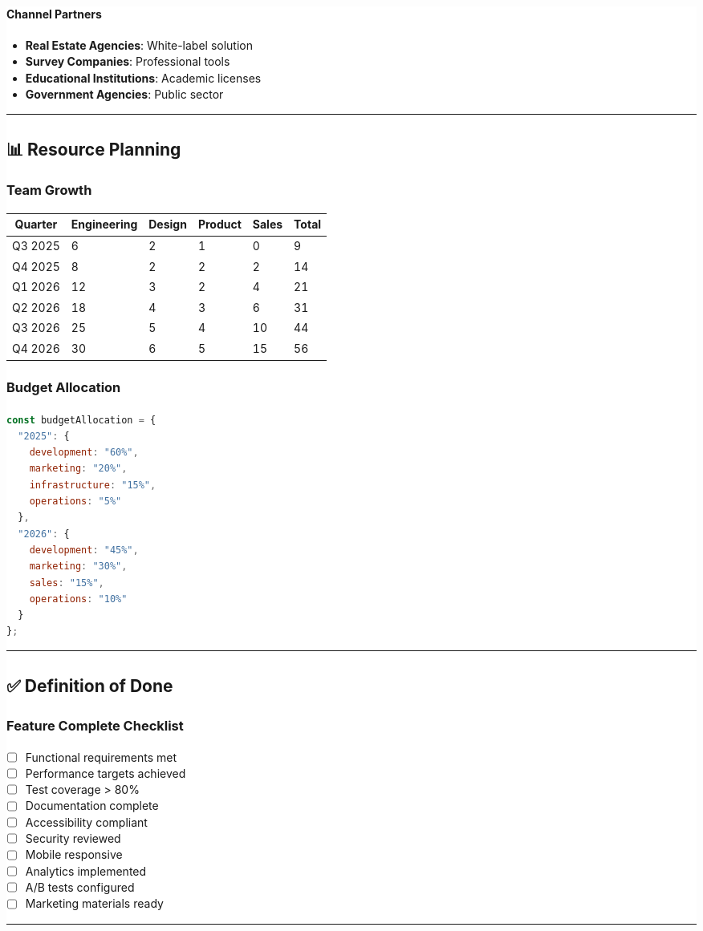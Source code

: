 #### Channel Partners
- **Real Estate Agencies**: White-label solution
- **Survey Companies**: Professional tools
- **Educational Institutions**: Academic licenses
- **Government Agencies**: Public sector

---

## 📊 Resource Planning

### Team Growth

| Quarter | Engineering | Design | Product | Sales | Total |
|---------|------------|--------|---------|-------|-------|
| Q3 2025 | 6 | 2 | 1 | 0 | 9 |
| Q4 2025 | 8 | 2 | 2 | 2 | 14 |
| Q1 2026 | 12 | 3 | 2 | 4 | 21 |
| Q2 2026 | 18 | 4 | 3 | 6 | 31 |
| Q3 2026 | 25 | 5 | 4 | 10 | 44 |
| Q4 2026 | 30 | 6 | 5 | 15 | 56 |

### Budget Allocation

```javascript
const budgetAllocation = {
  "2025": {
    development: "60%",
    marketing: "20%",
    infrastructure: "15%",
    operations: "5%"
  },
  "2026": {
    development: "45%",
    marketing: "30%",
    sales: "15%",
    operations: "10%"
  }
};
```

---

## ✅ Definition of Done

### Feature Complete Checklist
- [ ] Functional requirements met
- [ ] Performance targets achieved
- [ ] Test coverage > 80%
- [ ] Documentation complete
- [ ] Accessibility compliant
- [ ] Security reviewed
- [ ] Mobile responsive
- [ ] Analytics implemented
- [ ] A/B tests configured
- [ ] Marketing materials ready

---